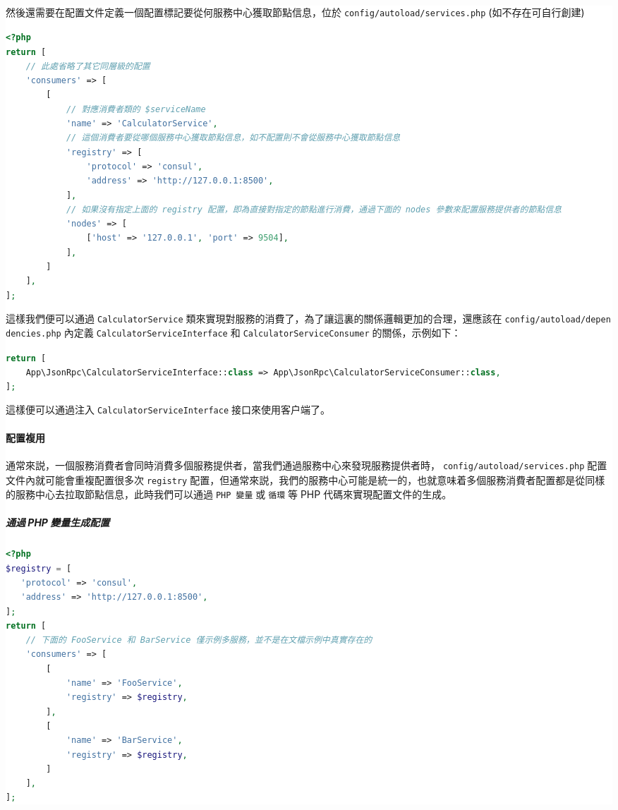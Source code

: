 然後還需要在配置文件定義一個配置標記要從何服務中心獲取節點信息，位於 `config/autoload/services.php` (如不存在可自行創建)

```php
<?php
return [
    // 此處省略了其它同層級的配置
    'consumers' => [
        [
            // 對應消費者類的 $serviceName
            'name' => 'CalculatorService',
            // 這個消費者要從哪個服務中心獲取節點信息，如不配置則不會從服務中心獲取節點信息
            'registry' => [
                'protocol' => 'consul',
                'address' => 'http://127.0.0.1:8500',
            ],
            // 如果沒有指定上面的 registry 配置，即為直接對指定的節點進行消費，通過下面的 nodes 參數來配置服務提供者的節點信息
            'nodes' => [
                ['host' => '127.0.0.1', 'port' => 9504],
            ],
        ]
    ],
];
```


這樣我們便可以通過 `CalculatorService` 類來實現對服務的消費了，為了讓這裏的關係邏輯更加的合理，還應該在 `config/autoload/dependencies.php` 內定義 `CalculatorServiceInterface` 和 `CalculatorServiceConsumer` 的關係，示例如下：

```php
return [
    App\JsonRpc\CalculatorServiceInterface::class => App\JsonRpc\CalculatorServiceConsumer::class,
];
```

這樣便可以通過注入 `CalculatorServiceInterface` 接口來使用客户端了。

#### 配置複用

通常來説，一個服務消費者會同時消費多個服務提供者，當我們通過服務中心來發現服務提供者時， `config/autoload/services.php` 配置文件內就可能會重複配置很多次 `registry` 配置，但通常來説，我們的服務中心可能是統一的，也就意味着多個服務消費者配置都是從同樣的服務中心去拉取節點信息，此時我們可以通過 `PHP 變量` 或 `循環` 等 PHP 代碼來實現配置文件的生成。

##### 通過 PHP 變量生成配置

```php
<?php
$registry = [
   'protocol' => 'consul',
   'address' => 'http://127.0.0.1:8500',
];
return [
    // 下面的 FooService 和 BarService 僅示例多服務，並不是在文檔示例中真實存在的
    'consumers' => [
        [
            'name' => 'FooService',
            'registry' => $registry,
        ],
        [
            'name' => 'BarService',
            'registry' => $registry,
        ]
    ],
];
```
